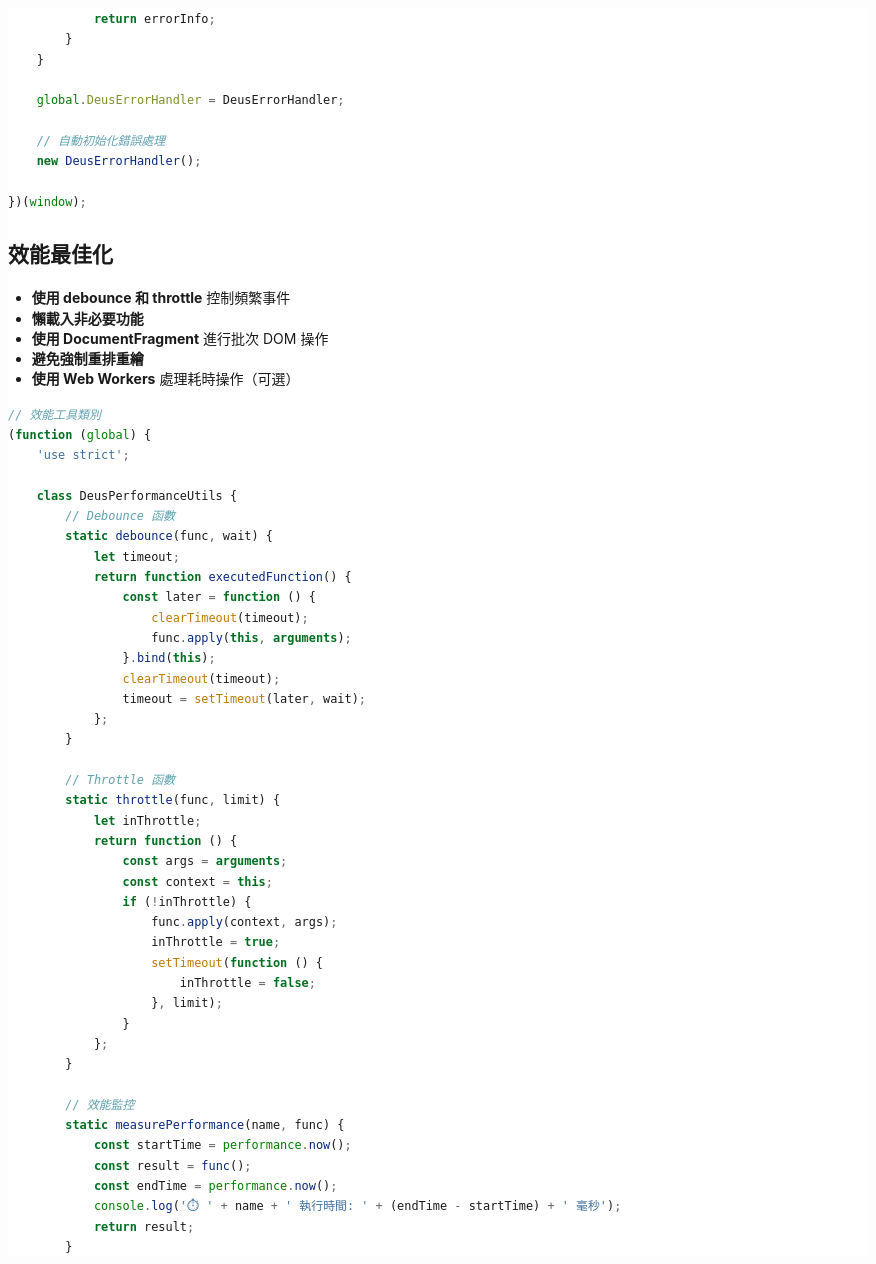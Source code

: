 ```javascript
            return errorInfo;
        }
    }

    global.DeusErrorHandler = DeusErrorHandler;

    // 自動初始化錯誤處理
    new DeusErrorHandler();

})(window);
```

## 效能最佳化

- **使用 debounce 和 throttle** 控制頻繁事件
- **懶載入非必要功能**
- **使用 DocumentFragment** 進行批次 DOM 操作
- **避免強制重排重繪**
- **使用 Web Workers** 處理耗時操作（可選）

```javascript
// 效能工具類別
(function (global) {
    'use strict';

    class DeusPerformanceUtils {
        // Debounce 函數
        static debounce(func, wait) {
            let timeout;
            return function executedFunction() {
                const later = function () {
                    clearTimeout(timeout);
                    func.apply(this, arguments);
                }.bind(this);
                clearTimeout(timeout);
                timeout = setTimeout(later, wait);
            };
        }

        // Throttle 函數
        static throttle(func, limit) {
            let inThrottle;
            return function () {
                const args = arguments;
                const context = this;
                if (!inThrottle) {
                    func.apply(context, args);
                    inThrottle = true;
                    setTimeout(function () {
                        inThrottle = false;
                    }, limit);
                }
            };
        }

        // 效能監控
        static measurePerformance(name, func) {
            const startTime = performance.now();
            const result = func();
            const endTime = performance.now();
            console.log('⏱️ ' + name + ' 執行時間: ' + (endTime - startTime) + ' 毫秒');
            return result;
        }
```